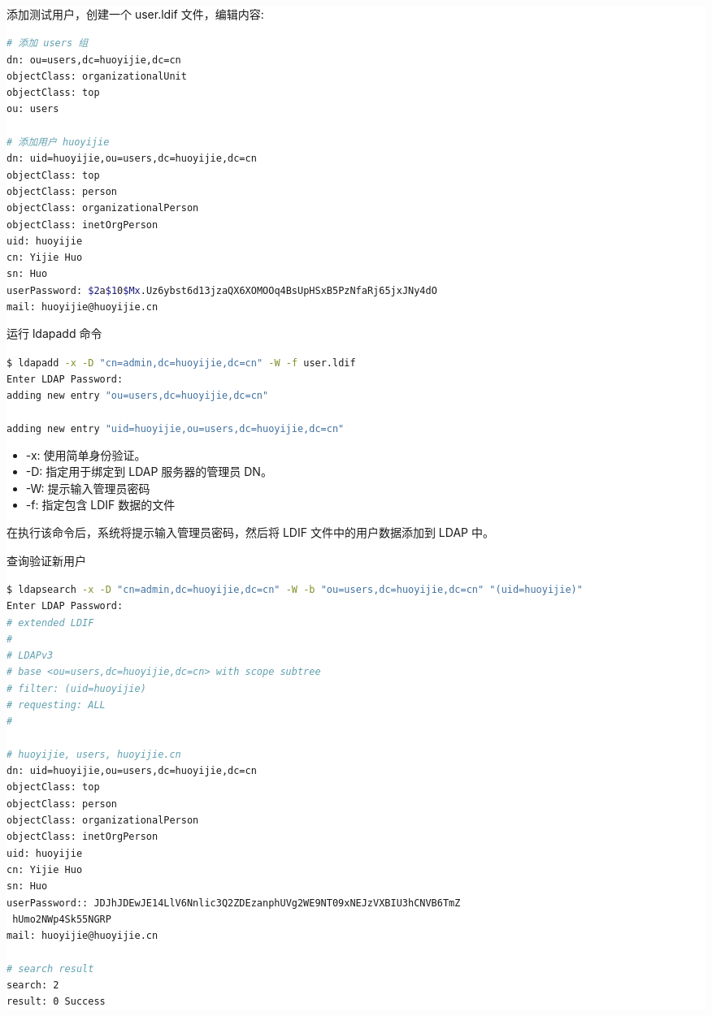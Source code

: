 添加测试用户，创建一个 user.ldif 文件，编辑内容:
```bash
# 添加 users 组
dn: ou=users,dc=huoyijie,dc=cn
objectClass: organizationalUnit
objectClass: top
ou: users

# 添加用户 huoyijie
dn: uid=huoyijie,ou=users,dc=huoyijie,dc=cn
objectClass: top
objectClass: person
objectClass: organizationalPerson
objectClass: inetOrgPerson
uid: huoyijie
cn: Yijie Huo
sn: Huo
userPassword: $2a$10$Mx.Uz6ybst6d13jzaQX6XOMOOq4BsUpHSxB5PzNfaRj65jxJNy4dO
mail: huoyijie@huoyijie.cn
```

运行 ldapadd 命令
```bash
$ ldapadd -x -D "cn=admin,dc=huoyijie,dc=cn" -W -f user.ldif
Enter LDAP Password: 
adding new entry "ou=users,dc=huoyijie,dc=cn"

adding new entry "uid=huoyijie,ou=users,dc=huoyijie,dc=cn"
```

* -x: 使用简单身份验证。
* -D: 指定用于绑定到 LDAP 服务器的管理员 DN。
* -W: 提示输入管理员密码
* -f: 指定包含 LDIF 数据的文件

在执行该命令后，系统将提示输入管理员密码，然后将 LDIF 文件中的用户数据添加到 LDAP 中。

查询验证新用户
```bash
$ ldapsearch -x -D "cn=admin,dc=huoyijie,dc=cn" -W -b "ou=users,dc=huoyijie,dc=cn" "(uid=huoyijie)"
Enter LDAP Password: 
# extended LDIF
#
# LDAPv3
# base <ou=users,dc=huoyijie,dc=cn> with scope subtree
# filter: (uid=huoyijie)
# requesting: ALL
#

# huoyijie, users, huoyijie.cn
dn: uid=huoyijie,ou=users,dc=huoyijie,dc=cn
objectClass: top
objectClass: person
objectClass: organizationalPerson
objectClass: inetOrgPerson
uid: huoyijie
cn: Yijie Huo
sn: Huo
userPassword:: JDJhJDEwJE14LlV6Nnlic3Q2ZDEzanphUVg2WE9NT09xNEJzVXBIU3hCNVB6TmZ
 hUmo2NWp4Sk55NGRP
mail: huoyijie@huoyijie.cn

# search result
search: 2
result: 0 Success

```
